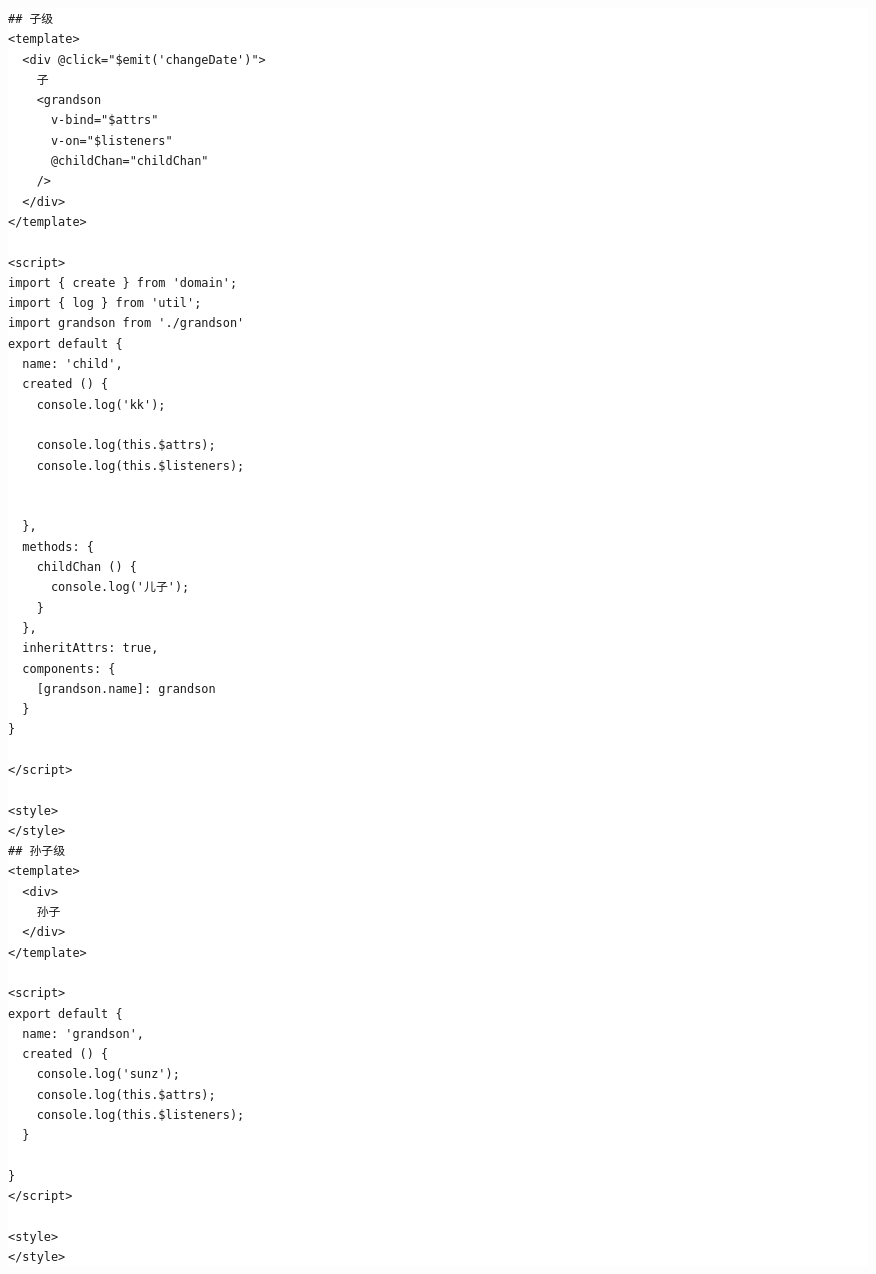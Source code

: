 ~~~vue
## 子级
<template>
  <div @click="$emit('changeDate')">
    子
    <grandson
      v-bind="$attrs"
      v-on="$listeners"
      @childChan="childChan"
    />
  </div>
</template>

<script>
import { create } from 'domain';
import { log } from 'util';
import grandson from './grandson'
export default {
  name: 'child',
  created () {
    console.log('kk');

    console.log(this.$attrs);
    console.log(this.$listeners);


  },
  methods: {
    childChan () {
      console.log('儿子');
    }
  },
  inheritAttrs: true,
  components: {
    [grandson.name]: grandson
  }
}

</script>

<style>
</style>
## 孙子级
<template>
  <div>
    孙子
  </div>
</template>

<script>
export default {
  name: 'grandson',
  created () {
    console.log('sunz');
    console.log(this.$attrs);
    console.log(this.$listeners);
  }

}
</script>

<style>
</style>
~~~